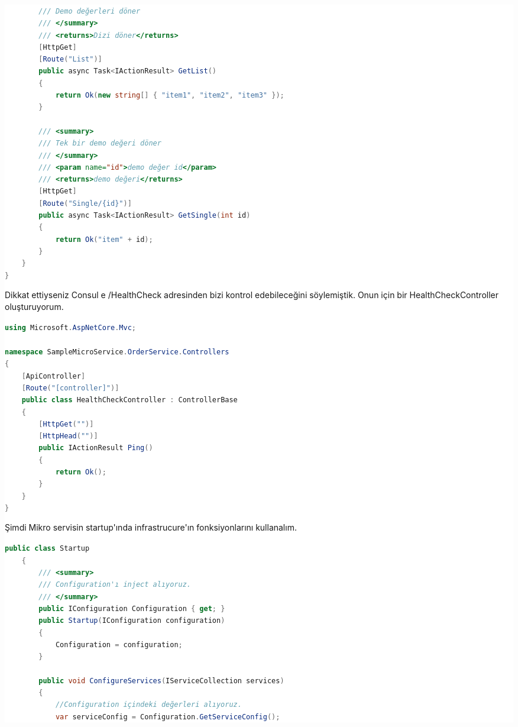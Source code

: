 ```csharp
        /// Demo değerleri döner
        /// </summary>
        /// <returns>Dizi döner</returns>
        [HttpGet]
        [Route("List")]
        public async Task<IActionResult> GetList()
        {
            return Ok(new string[] { "item1", "item2", "item3" });
        }

        /// <summary>
        /// Tek bir demo değeri döner
        /// </summary>
        /// <param name="id">demo değer id</param>
        /// <returns>demo değeri</returns>
        [HttpGet]
        [Route("Single/{id}")]
        public async Task<IActionResult> GetSingle(int id)
        {
            return Ok("item" + id);
        }
    }
}
```

Dikkat ettiyseniz Consul e /HealthCheck adresinden bizi kontrol edebileceğini söylemiştik. Onun için bir HealthCheckController oluşturuyorum.

```csharp
using Microsoft.AspNetCore.Mvc;

namespace SampleMicroService.OrderService.Controllers
{
    [ApiController]
    [Route("[controller]")]
    public class HealthCheckController : ControllerBase
    {
        [HttpGet("")]
        [HttpHead("")]
        public IActionResult Ping()
        {
            return Ok();
        }
    }
}
```

Şimdi Mikro servisin startup'ında infrastrucure'ın fonksiyonlarını kullanalım.

```csharp
public class Startup
    {
        /// <summary>
        /// Configuration'ı inject alıyoruz.
        /// </summary>
        public IConfiguration Configuration { get; }
        public Startup(IConfiguration configuration)
        {
            Configuration = configuration;
        }

        public void ConfigureServices(IServiceCollection services)
        {
            //Configuration içindeki değerleri alıyoruz.
            var serviceConfig = Configuration.GetServiceConfig();
```